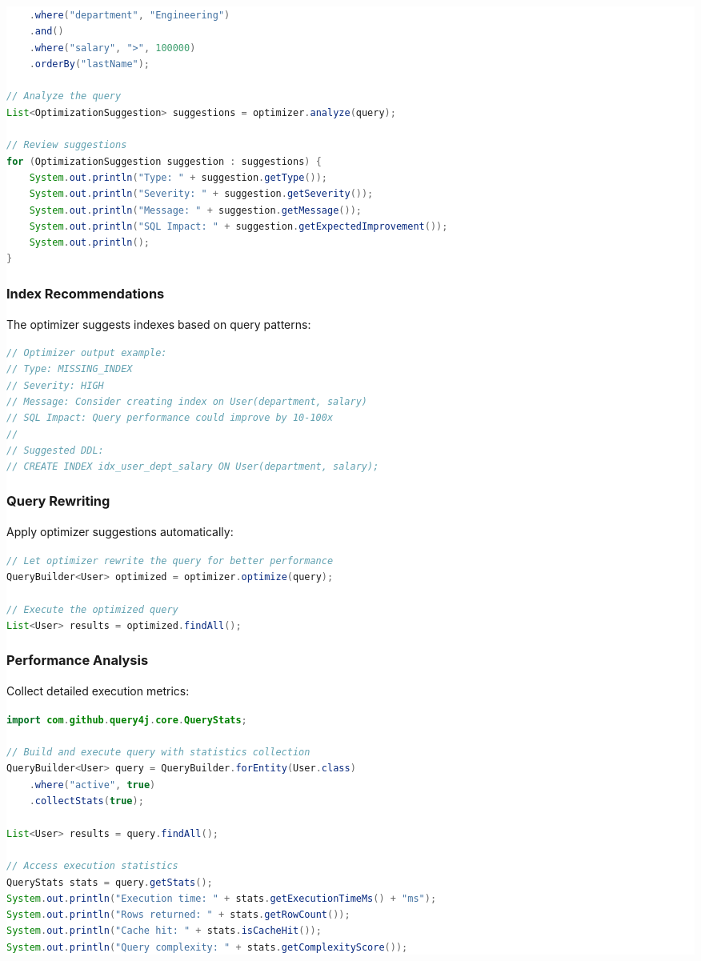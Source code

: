```java
    .where("department", "Engineering")
    .and()
    .where("salary", ">", 100000)
    .orderBy("lastName");

// Analyze the query
List<OptimizationSuggestion> suggestions = optimizer.analyze(query);

// Review suggestions
for (OptimizationSuggestion suggestion : suggestions) {
    System.out.println("Type: " + suggestion.getType());
    System.out.println("Severity: " + suggestion.getSeverity());
    System.out.println("Message: " + suggestion.getMessage());
    System.out.println("SQL Impact: " + suggestion.getExpectedImprovement());
    System.out.println();
}
```

### Index Recommendations

The optimizer suggests indexes based on query patterns:

```java
// Optimizer output example:
// Type: MISSING_INDEX
// Severity: HIGH
// Message: Consider creating index on User(department, salary)
// SQL Impact: Query performance could improve by 10-100x
// 
// Suggested DDL:
// CREATE INDEX idx_user_dept_salary ON User(department, salary);
```

### Query Rewriting

Apply optimizer suggestions automatically:

```java
// Let optimizer rewrite the query for better performance
QueryBuilder<User> optimized = optimizer.optimize(query);

// Execute the optimized query
List<User> results = optimized.findAll();
```

### Performance Analysis

Collect detailed execution metrics:

```java
import com.github.query4j.core.QueryStats;

// Build and execute query with statistics collection
QueryBuilder<User> query = QueryBuilder.forEntity(User.class)
    .where("active", true)
    .collectStats(true);

List<User> results = query.findAll();

// Access execution statistics
QueryStats stats = query.getStats();
System.out.println("Execution time: " + stats.getExecutionTimeMs() + "ms");
System.out.println("Rows returned: " + stats.getRowCount());
System.out.println("Cache hit: " + stats.isCacheHit());
System.out.println("Query complexity: " + stats.getComplexityScore());
```
